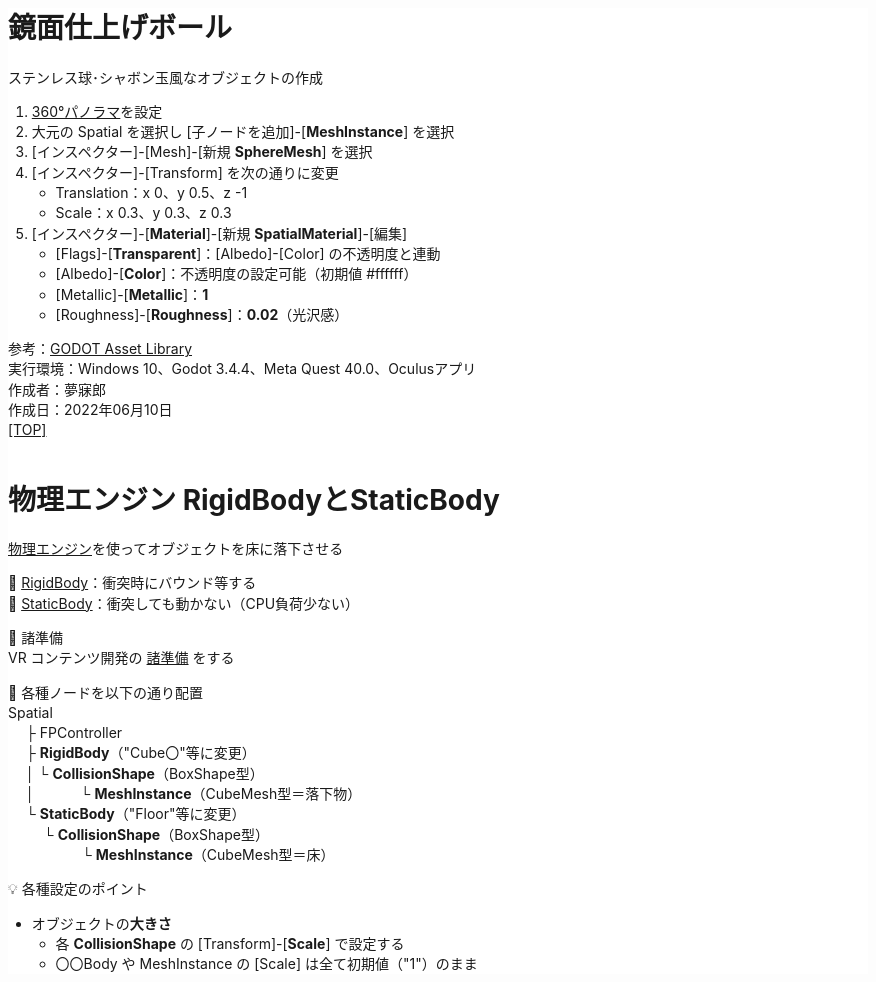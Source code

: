 
<a id="220607"></a>
# <b>鏡面仕上げボール</b>
ステンレス球･シャボン玉風なオブジェクトの作成  

1. [360°パノラマ](#220606)を設定
1. 大元の Spatial を選択し [子ノードを追加]-[**MeshInstance**] を選択
1. [インスペクター]-[Mesh]-[新規 **SphereMesh**] を選択
1. [インスペクター]-[Transform] を次の通りに変更  
    * Translation：x 0、y 0.5、z -1
    * Scale：x 0.3、y 0.3、z 0.3
1. [インスペクター]-[**Material**]-[新規 **SpatialMaterial**]-[編集]  
    * [Flags]-[**Transparent**]：[Albedo]-[Color] の不透明度と連動
    * [Albedo]-[**Color**]：不透明度の設定可能（初期値 #ffffff）
    * [Metallic]-[**Metallic**]：**1**
    * [Roughness]-[**Roughness**]：**0.02**（光沢感）

参考：[GODOT Asset Library](https://godotengine.org/asset-library/asset/123)  
実行環境：Windows 10、Godot 3.4.4、Meta Quest 40.0、Oculusアプリ  
作成者：夢寐郎  
作成日：2022年06月10日  
[[TOP]](#TOP)


<a id="220610"></a>
# <b>物理エンジン RigidBodyとStaticBody</b>

[物理エンジン](https://docs.godotengine.org/ja/stable/tutorials/physics/physics_introduction.html?highlight=%E7%89%A9%E7%90%86%E3%82%A8%E3%83%B3%E3%82%B8%E3%83%B3#physics-introduction)を使ってオブジェクトを床に落下させる  

📖 [RigidBody](https://docs.godotengine.org/ja/stable/classes/class_rigidbody.html?highlight=Rigidbody#rigidbody)：衝突時にバウンド等する  
📖 [StaticBody](https://docs.godotengine.org/ja/stable/classes/class_staticbody.html#staticbody)：衝突しても動かない（CPU負荷少ない）  

📝 諸準備  
VR コンテンツ開発の [諸準備](#220501) をする

📝 各種ノードを以下の通り配置  
  Spatial  
　  ├ FPController  
　  ├ **RigidBody**（"Cube〇"等に変更）  
　  │   └ **CollisionShape**（BoxShape型）  
　  │　　　 └ **MeshInstance**（CubeMesh型＝落下物）  
　  └ **StaticBody**（"Floor"等に変更）  
　  　  └ **CollisionShape**（BoxShape型）  
　  　　　　└ **MeshInstance**（CubeMesh型＝床）  

💡 各種設定のポイント  

* オブジェクトの**大きさ**  
    * 各 **CollisionShape** の [Transform]-[**Scale**] で設定する  
    * 〇〇Body や MeshInstance の [Scale] は全て初期値（"1"）のまま  
